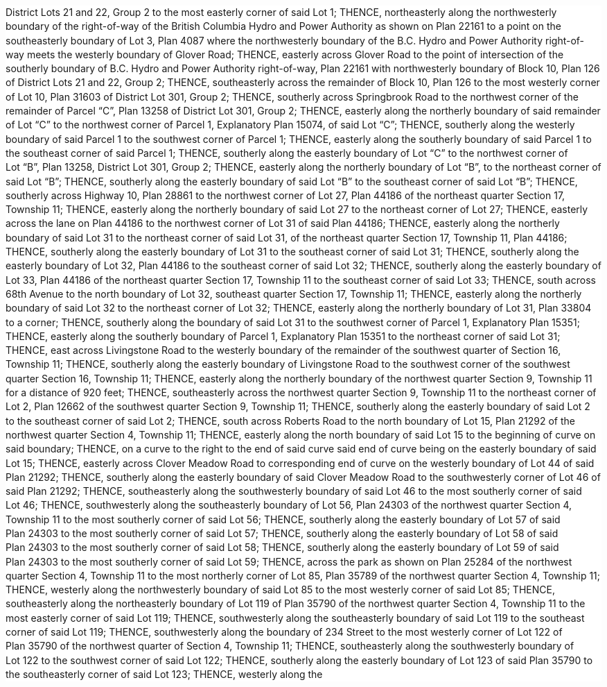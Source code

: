 District Lots 21 and 22, Group 2 to the most easterly corner of said Lot 1; THENCE, northeasterly along the northwesterly boundary of the right-of-way of the British Columbia Hydro and Power Authority as shown on Plan 22161 to a point on the southeasterly boundary of Lot 3, Plan 4087 where the northwesterly boundary of the B.C. Hydro and Power Authority right-of-way meets the westerly boundary of Glover Road; THENCE, easterly across Glover Road to the point of intersection of the southerly boundary of B.C. Hydro and Power Authority right-of-way, Plan 22161 with northwesterly boundary of Block 10, Plan 126 of District Lots 21 and 22, Group 2; THENCE, southeasterly across the remainder of Block 10, Plan 126 to the most westerly corner of Lot 10, Plan 31603 of District Lot 301, Group 2; THENCE, southerly across Springbrook Road to the northwest corner of the remainder of Parcel “C”, Plan 13258 of District Lot 301, Group 2; THENCE, easterly along the northerly boundary of said remainder of Lot “C” to the northwest corner of Parcel 1, Explanatory Plan 15074, of said Lot “C”; THENCE, southerly along the westerly boundary of said Parcel 1 to the southwest corner of Parcel 1; THENCE, easterly along the southerly boundary of said Parcel 1 to the southeast corner of said Parcel 1; THENCE, southerly along the easterly boundary of Lot “C” to the northwest corner of Lot “B”, Plan 13258, District Lot 301, Group 2; THENCE, easterly along the northerly boundary of Lot “B”, to the northeast corner of said Lot “B”; THENCE, southerly along the easterly boundary of said Lot “B” to the southeast corner of said Lot “B”; THENCE, southerly across Highway 10, Plan 28861 to the northwest corner of Lot 27, Plan 44186 of the northeast quarter Section 17, Township 11; THENCE, easterly along the northerly boundary of said Lot 27 to the northeast corner of Lot 27; THENCE, easterly across the lane on Plan 44186 to the northwest corner of Lot 31 of said Plan 44186; THENCE, easterly along the northerly boundary of said Lot 31 to the northeast corner of said Lot 31, of the northeast quarter Section 17, Township 11, Plan 44186; THENCE, southerly along the easterly boundary of Lot 31 to the southeast corner of said Lot 31; THENCE, southerly along the easterly boundary of Lot 32, Plan 44186 to the southeast corner of said Lot 32; THENCE, southerly along the easterly boundary of Lot 33, Plan 44186 of the northeast quarter Section 17, Township 11 to the southeast corner of said Lot 33; THENCE, south across 68th Avenue to the north boundary of Lot 32, southeast quarter Section 17, Township 11; THENCE, easterly along the northerly boundary of said Lot 32 to the northeast corner of Lot 32; THENCE, easterly along the northerly boundary of Lot 31, Plan 33804 to a corner; THENCE, southerly along the boundary of said Lot 31 to the southwest corner of Parcel 1, Explanatory Plan 15351; THENCE, easterly along the southerly boundary of Parcel 1, Explanatory Plan 15351 to the northeast corner of said Lot 31; THENCE, east across Livingstone Road to the westerly boundary of the remainder of the southwest quarter of Section 16, Township 11; THENCE, southerly along the easterly boundary of Livingstone Road to the southwest corner of the southwest quarter Section 16, Township 11; THENCE, easterly along the northerly boundary of the northwest quarter Section 9, Township 11 for a distance of 920 feet; THENCE, southeasterly across the northwest quarter Section 9, Township 11 to the northeast corner of Lot 2, Plan 12662 of the southwest quarter Section 9, Township 11; THENCE, southerly along the easterly boundary of said Lot 2 to the southeast corner of said Lot 2; THENCE, south across Roberts Road to the north boundary of Lot 15, Plan 21292 of the northwest quarter Section 4, Township 11; THENCE, easterly along the north boundary of said Lot 15 to the beginning of curve on said boundary; THENCE, on a curve to the right to the end of said curve said end of curve being on the easterly boundary of said Lot 15; THENCE, easterly across Clover Meadow Road to corresponding end of curve on the westerly boundary of Lot 44 of said Plan 21292; THENCE, southerly along the easterly boundary of said Clover Meadow Road to the southwesterly corner of Lot 46 of said Plan 21292; THENCE, southeasterly along the southwesterly boundary of said Lot 46 to the most southerly corner of said Lot 46; THENCE, southwesterly along the southeasterly boundary of Lot 56, Plan 24303 of the northwest quarter Section 4, Township 11 to the most southerly corner of said Lot 56; THENCE, southerly along the easterly boundary of Lot 57 of said Plan 24303 to the most southerly corner of said Lot 57; THENCE, southerly along the easterly boundary of Lot 58 of said Plan 24303 to the most southerly corner of said Lot 58; THENCE, southerly along the easterly boundary of Lot 59 of said Plan 24303 to the most southerly corner of said Lot 59; THENCE, across the park as shown on Plan 25284 of the northwest quarter Section 4, Township 11 to the most northerly corner of Lot 85, Plan 35789 of the northwest quarter Section 4, Township 11; THENCE, westerly along the northwesterly boundary of said Lot 85 to the most westerly corner of said Lot 85; THENCE, southeasterly along the northeasterly boundary of Lot 119 of Plan 35790 of the northwest quarter Section 4, Township 11 to the most easterly corner of said Lot 119; THENCE, southwesterly along the southeasterly boundary of said Lot 119 to the southeast corner of said Lot 119; THENCE, southwesterly along the boundary of 234 Street to the most westerly corner of Lot 122 of Plan 35790 of the northwest quarter of Section 4, Township 11; THENCE, southeasterly along the southwesterly boundary of Lot 122 to the southwest corner of said Lot 122; THENCE, southerly along the easterly boundary of Lot 123 of said Plan 35790 to the southeasterly corner of said Lot 123; THENCE, westerly along the